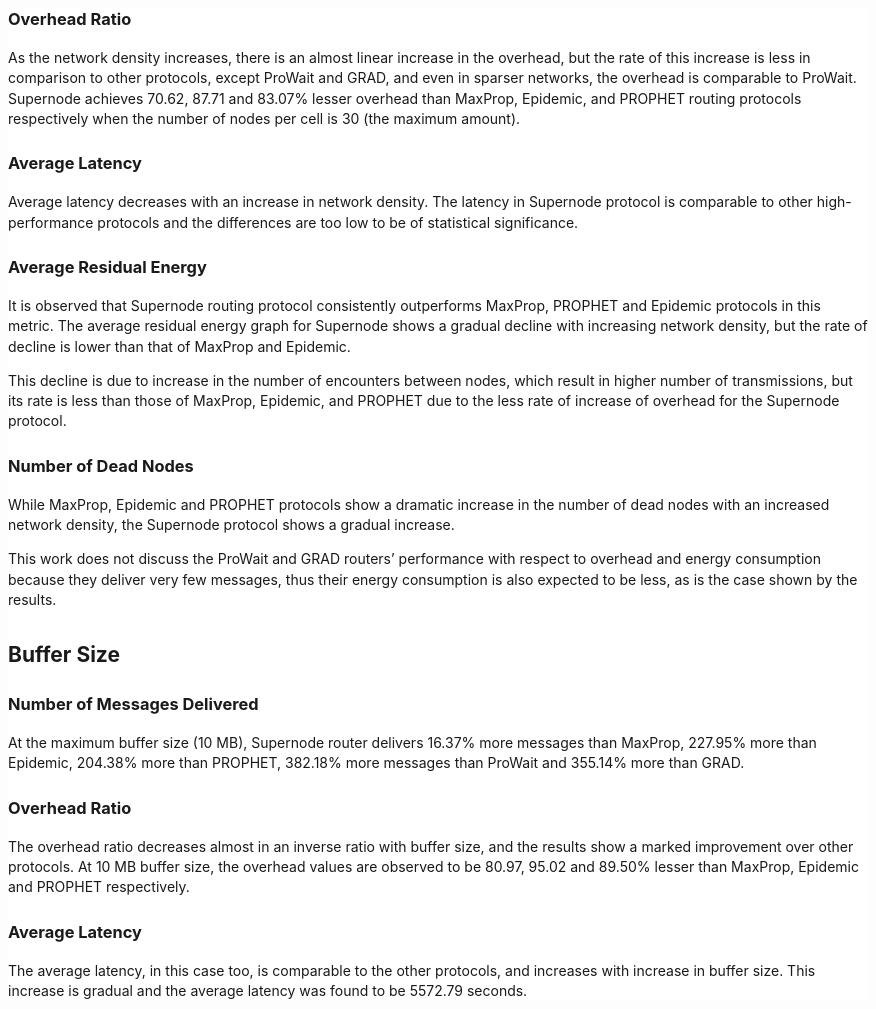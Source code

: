 ### Overhead Ratio

As the network density increases, there is an almost linear increase in the overhead, but the rate of this increase is less in comparison to other protocols, except ProWait and GRAD, and even in sparser networks, the overhead is comparable to ProWait. Supernode achieves 70.62, 87.71 and 83.07% lesser overhead than MaxProp, Epidemic, and PROPHET routing protocols respectively when the number of nodes per cell is 30 (the maximum amount).

### Average Latency

Average latency decreases with an increase in network density. The latency in Supernode protocol is comparable to other high-performance protocols and the differences are too low to be of statistical significance.

### Average Residual Energy

It is observed that Supernode routing protocol consistently outperforms MaxProp, PROPHET and Epidemic protocols in this metric. The average residual energy graph for Supernode shows a gradual decline with increasing network density, but the rate of decline is lower than that of MaxProp and Epidemic.

This decline is due to increase in the number of encounters between nodes, which result in higher number of transmissions, but its rate is less than those of MaxProp, Epidemic, and PROPHET due to the less rate of increase of overhead for the Supernode protocol.

### Number of Dead Nodes

While MaxProp, Epidemic and PROPHET protocols show a dramatic increase in the number of dead nodes with an increased network density, the Supernode protocol shows a gradual increase.

This work does not discuss the ProWait and GRAD routers’ performance with respect to overhead and energy consumption because they deliver very few messages, thus their energy consumption is also expected to be less, as is the case shown by the results.

## Buffer Size

### Number of Messages Delivered

At the maximum buffer size (10 MB), Supernode router delivers 16.37% more messages than MaxProp, 227.95% more than Epidemic, 204.38% more than PROPHET, 382.18% more messages than ProWait and 355.14% more than GRAD.

### Overhead Ratio

The overhead ratio decreases almost in an inverse ratio with buffer size, and the results show a marked improvement over other protocols. At 10 MB buffer size, the overhead values are observed to be 80.97, 95.02 and 89.50% lesser than MaxProp, Epidemic and PROPHET respectively.

### Average Latency

The average latency, in this case too, is comparable to the other protocols, and increases with increase in buffer size. This increase is gradual and the average latency was found to be 5572.79 seconds.
